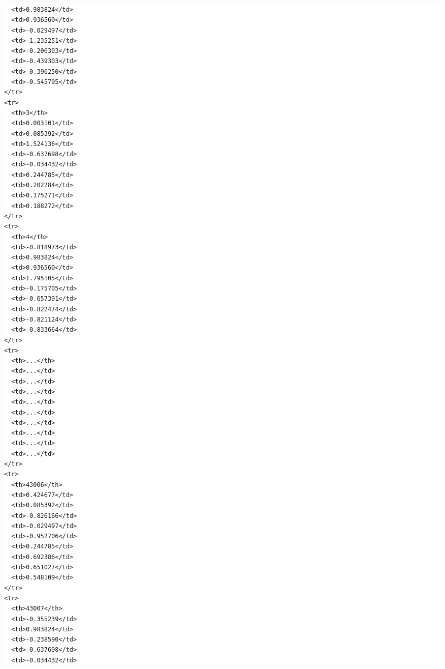       <td>0.983824</td>
      <td>0.936560</td>
      <td>-0.029497</td>
      <td>-1.235251</td>
      <td>-0.206303</td>
      <td>-0.439303</td>
      <td>-0.390250</td>
      <td>-0.545795</td>
    </tr>
    <tr>
      <th>3</th>
      <td>0.003101</td>
      <td>0.085392</td>
      <td>1.524136</td>
      <td>-0.637698</td>
      <td>-0.034432</td>
      <td>0.244785</td>
      <td>0.202284</td>
      <td>0.175271</td>
      <td>0.188272</td>
    </tr>
    <tr>
      <th>4</th>
      <td>-0.818973</td>
      <td>0.983824</td>
      <td>0.936560</td>
      <td>1.795105</td>
      <td>-0.175705</td>
      <td>-0.657391</td>
      <td>-0.822474</td>
      <td>-0.821124</td>
      <td>-0.833664</td>
    </tr>
    <tr>
      <th>...</th>
      <td>...</td>
      <td>...</td>
      <td>...</td>
      <td>...</td>
      <td>...</td>
      <td>...</td>
      <td>...</td>
      <td>...</td>
      <td>...</td>
    </tr>
    <tr>
      <th>43006</th>
      <td>0.424677</td>
      <td>0.085392</td>
      <td>-0.826166</td>
      <td>-0.029497</td>
      <td>-0.952706</td>
      <td>0.244785</td>
      <td>0.692386</td>
      <td>0.651027</td>
      <td>0.548109</td>
    </tr>
    <tr>
      <th>43007</th>
      <td>-0.355239</td>
      <td>0.983824</td>
      <td>-0.238590</td>
      <td>-0.637698</td>
      <td>-0.034432</td>